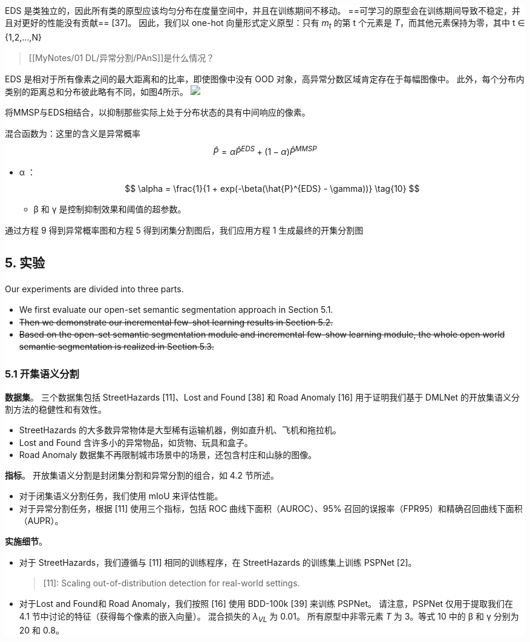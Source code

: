 EDS 是类独立的，因此所有类的原型应该均匀分布在度量空间中，并且在训练期间不移动。 ==可学习的原型会在训练期间导致不稳定，并且对更好的性能没有贡献== [37]。 因此，我们以 one-hot 向量形式定义原型：只有 $m_t$ 的第 t 个元素是 $T$，而其他元素保持为零，其中 t ∈ {1,2,...,N}

> [[MyNotes/01 DL/异常分割/PAnS]]是什么情况？

EDS 是相对于所有像素之间的最大距离和的比率，即使图像中没有 OOD 对象，高异常分数区域肯定存在于每幅图像中。 此外，每个分布内类别的距离总和分布彼此略有不同，如图4所示。
![](https://img-blog.csdnimg.cn/img_convert/0d67bbc9c6b8ba396376bad696c5f660.png)


将MMSP与EDS相结合，以抑制那些实际上处于分布状态的具有中间响应的像素。

混合函数为：这里的含义是异常概率
$$
\hat{P} = \alpha \hat{P}^{EDS} + (1-\alpha)\hat{P}^{MMSP} \tag{9}
$$

- α ：
  $$
  \alpha = \frac{1}{1 + exp(-\beta(\hat{P}^{EDS} - \gamma))} \tag{10}
  $$

  - β 和 γ 是控制抑制效果和阈值的超参数。

通过方程 9 得到异常概率图和方程 5 得到闭集分割图后，我们应用方程 1 生成最终的开集分割图



## 5. 实验

Our experiments are divided into three parts. 

- We first evaluate our open-set semantic segmentation approach in Section 5.1. 
- ~~Then we demonstrate our incremental few-shot learning results in Section 5.2.~~ 
- ~~Based on the open-set semantic segmentation module and incremental few-show learning module, the whole open world semantic segmentation is realized in Section 5.3.~~

### 5.1 开集语义分割

 **数据集**。 三个数据集包括 StreetHazards [11]、Lost and Found [38] 和 Road Anomaly [16] 用于证明我们基于 DMLNet 的开放集语义分割方法的稳健性和有效性。  

- StreetHazards 的大多数异常物体是大型稀有运输机器，例如直升机、飞机和拖拉机。 
- Lost and Found 含许多小的异常物品，如货物、玩具和盒子。  
- Road Anomaly 数据集不再限制城市场景中的场景，还包含村庄和山脉的图像。

 **指标**。 开放集语义分割是封闭集分割和异常分割的组合，如 4.2 节所述。 

- 对于闭集语义分割任务，我们使用 mIoU 来评估性能。
- 对于异常分割任务，根据 [11] 使用三个指标，包括 ROC 曲线下面积（AUROC）、95% 召回的误报率（FPR95）和精确召回曲线下面积（AUPR）。

**实施细节**。 

- 对于 StreetHazards，我们遵循与 [11] 相同的训练程序，在 StreetHazards 的训练集上训练 PSPNet [2]。 

  > \[11]: Scaling out-of-distribution detection for real-world settings.

- 对于Lost and Found和 Road Anomaly，我们按照 [16] 使用 BDD-100k [39] 来训练 PSPNet。 请注意，PSPNet 仅用于提取我们在 4.1 节中讨论的特征（获得每个像素的嵌入向量）。 混合损失的 $λ_{VL}$ 为 0.01。   所有原型中非零元素 $T$ 为 3。等式 10 中的 β 和 γ 分别为 20 和 0.8。
